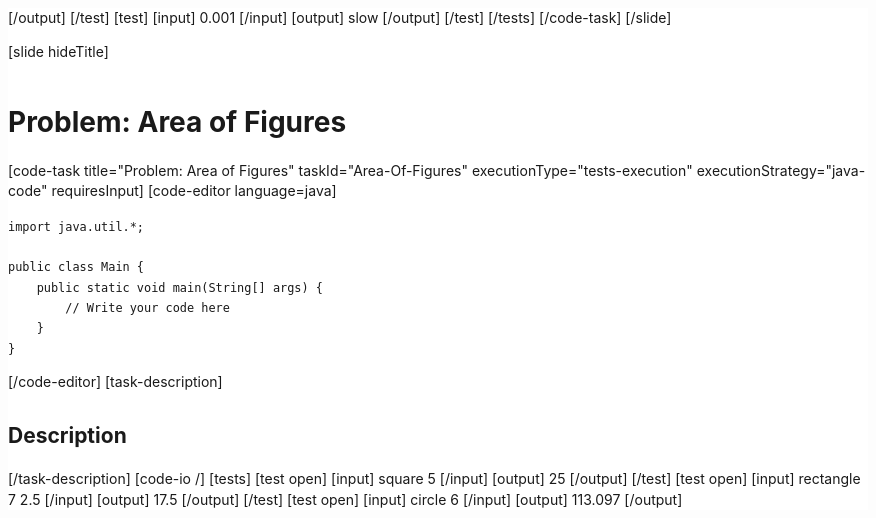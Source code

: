 [/output]
[/test]
[test]
[input]
0.001
[/input]
[output]
slow
[/output]
[/test]
[/tests]
[/code-task]
[/slide]

[slide hideTitle]
# Problem: Area of Figures
[code-task title="Problem: Area of Figures" taskId="Area-Of-Figures" executionType="tests-execution" executionStrategy="java-code" requiresInput]
[code-editor language=java]
```
import java.util.*;

public class Main {
    public static void main(String[] args) {
        // Write your code here
    }
}
```
[/code-editor]
[task-description]
## Description

[/task-description]
[code-io /]
[tests]
[test open]
[input]
square
5
[/input]
[output]
25
[/output]
[/test]
[test open]
[input]
rectangle
7
2.5
[/input]
[output]
17.5
[/output]
[/test]
[test open]
[input]
circle
6
[/input]
[output]
113.097
[/output]